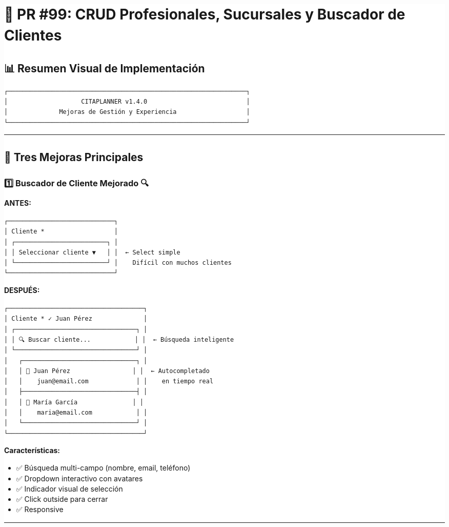 # 🎉 PR #99: CRUD Profesionales, Sucursales y Buscador de Clientes

## 📊 Resumen Visual de Implementación

```
┌─────────────────────────────────────────────────────────────────┐
│                    CITAPLANNER v1.4.0                           │
│              Mejoras de Gestión y Experiencia                   │
└─────────────────────────────────────────────────────────────────┘
```

---

## 🎯 Tres Mejoras Principales

### 1️⃣ Buscador de Cliente Mejorado 🔍

**ANTES:**
```
┌─────────────────────────────┐
│ Cliente *                   │
│ ┌─────────────────────────┐ │
│ │ Seleccionar cliente ▼   │ │  ← Select simple
│ └─────────────────────────┘ │    Difícil con muchos clientes
└─────────────────────────────┘
```

**DESPUÉS:**
```
┌─────────────────────────────────────┐
│ Cliente * ✓ Juan Pérez              │
│ ┌─────────────────────────────────┐ │
│ │ 🔍 Buscar cliente...            │ │  ← Búsqueda inteligente
│ └─────────────────────────────────┘ │
│   ┌───────────────────────────────┐ │
│   │ 👤 Juan Pérez                 │ │  ← Autocompletado
│   │    juan@email.com             │ │    en tiempo real
│   ├───────────────────────────────┤ │
│   │ 👤 María García               │ │
│   │    maria@email.com            │ │
│   └───────────────────────────────┘ │
└─────────────────────────────────────┘
```

**Características:**
- ✅ Búsqueda multi-campo (nombre, email, teléfono)
- ✅ Dropdown interactivo con avatares
- ✅ Indicador visual de selección
- ✅ Click outside para cerrar
- ✅ Responsive

---
